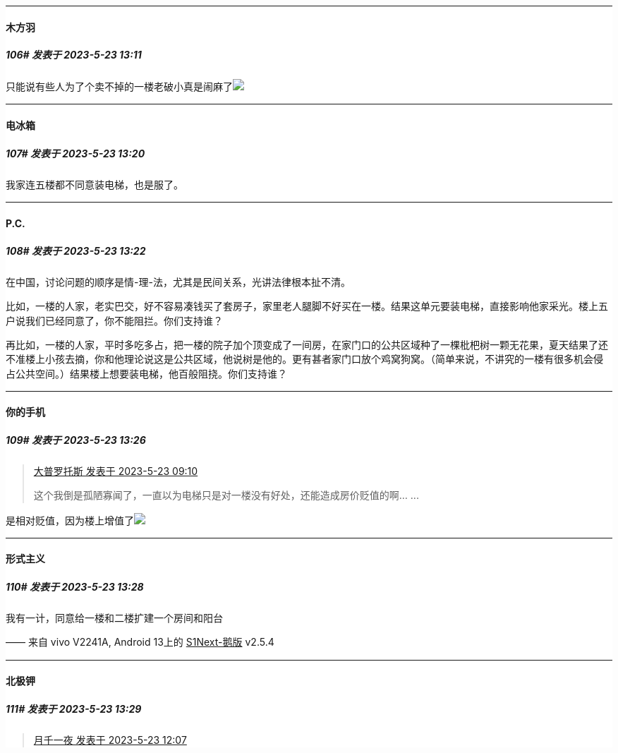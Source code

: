 *****

####  木方羽  
##### 106#       发表于 2023-5-23 13:11

只能说有些人为了个卖不掉的一楼老破小真是闹麻了<img src="https://static.saraba1st.com/image/smiley/face2017/049.png" referrerpolicy="no-referrer">


*****

####  电冰箱  
##### 107#       发表于 2023-5-23 13:20

我家连五楼都不同意装电梯，也是服了。

*****

####  P.C.  
##### 108#       发表于 2023-5-23 13:22

在中国，讨论问题的顺序是情-理-法，尤其是民间关系，光讲法律根本扯不清。

比如，一楼的人家，老实巴交，好不容易凑钱买了套房子，家里老人腿脚不好买在一楼。结果这单元要装电梯，直接影响他家采光。楼上五户说我们已经同意了，你不能阻拦。你们支持谁？

再比如，一楼的人家，平时多吃多占，把一楼的院子加个顶变成了一间房，在家门口的公共区域种了一棵枇杷树一颗无花果，夏天结果了还不准楼上小孩去摘，你和他理论说这是公共区域，他说树是他的。更有甚者家门口放个鸡窝狗窝。（简单来说，不讲究的一楼有很多机会侵占公共空间。）结果楼上想要装电梯，他百般阻挠。你们支持谁？


*****

####  你的手机  
##### 109#       发表于 2023-5-23 13:26

<blockquote><a href="httphttps://bbs.saraba1st.com/2b/forum.php?mod=redirect&amp;goto=findpost&amp;pid=60954097&amp;ptid=2135466" target="_blank">大普罗托斯 发表于 2023-5-23 09:10</a>

这个我倒是孤陋寡闻了，一直以为电梯只是对一楼没有好处，还能造成房价贬值的啊… ...</blockquote>
是相对贬值，因为楼上增值了<img src="https://static.saraba1st.com/image/smiley/face2017/066.png" referrerpolicy="no-referrer">

*****

####  形式主义  
##### 110#       发表于 2023-5-23 13:28

我有一计，同意给一楼和二楼扩建一个房间和阳台

—— 来自 vivo V2241A, Android 13上的 [S1Next-鹅版](https://github.com/ykrank/S1-Next/releases) v2.5.4

*****

####  北极钾  
##### 111#       发表于 2023-5-23 13:29

<blockquote><a href="httphttps://bbs.saraba1st.com/2b/forum.php?mod=redirect&amp;goto=findpost&amp;pid=60956855&amp;ptid=2135466" target="_blank">月千一夜 发表于 2023-5-23 12:07</a>
